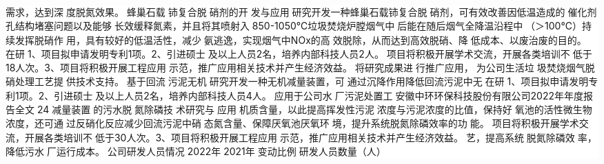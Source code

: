 需求，达到深
度脱氮效果。
蜂巢石载
铈复合脱
硝剂的开
发与应用
研究开发一种蜂巢石载铈复合脱
硝剂，可有效改善因低温造成的
催化剂孔结构堵塞问题以及能够
长效缓释氮素，并且将其喷射入
850-1050℃垃圾焚烧炉膛烟气中
后能在随后烟气全降温沿程中
（＞100℃）持续发挥脱硝作
用，具有较好的低温活性，减少
氨逃逸，实现烟气中NOx的高
效脱除，从而达到高效脱硝、降
低成本、以废治废的目的。
在研
1、项目拟申请发明专利1项。2、引进硕士
及以上人员2名，培养内部科技人员2人。
项目将积极开展学术交流，开展各类培训不
低于18人次。3、项目将积极开展工程应用
示范，推广应用相关技术并产生经济效益。
将研究成果进
行推广应用，
为公司生活垃
圾焚烧烟气脱
硝处理工艺提
供技术支持。
基于回流
污泥无机
研究开发一种无机减量装置，可
通过沉降作用降低回流污泥中无
在研
1、项目拟申请发明专利1项。2、引进硕士
及以上人员2名，培养内部科技人员4人。
应用于公司水
厂污泥处置工
安徽中环环保科技股份有限公司2022年年度报告全文
24
减量装置
的污水脱
氮除磷技
术研究与
应用
机质含量，以此提高挥发性污泥
浓度与污泥浓度的比值，保持好
氧池的活性微生物浓度，还可通
过反硝化反应减少回流污泥中硝
态氮含量、保障厌氧池厌氧环
境，提升系统脱氮除磷效率的功
能。
项目将积极开展学术交流，开展各类培训不
低于30人次。3、项目将积极开展工程应用
示范，推广应用相关技术并产生经济效益。
艺，提高系统
脱氮除磷效
率，降低污水
厂运行成本。
公司研发人员情况
2022年
2021年
变动比例
研发人员数量（人）